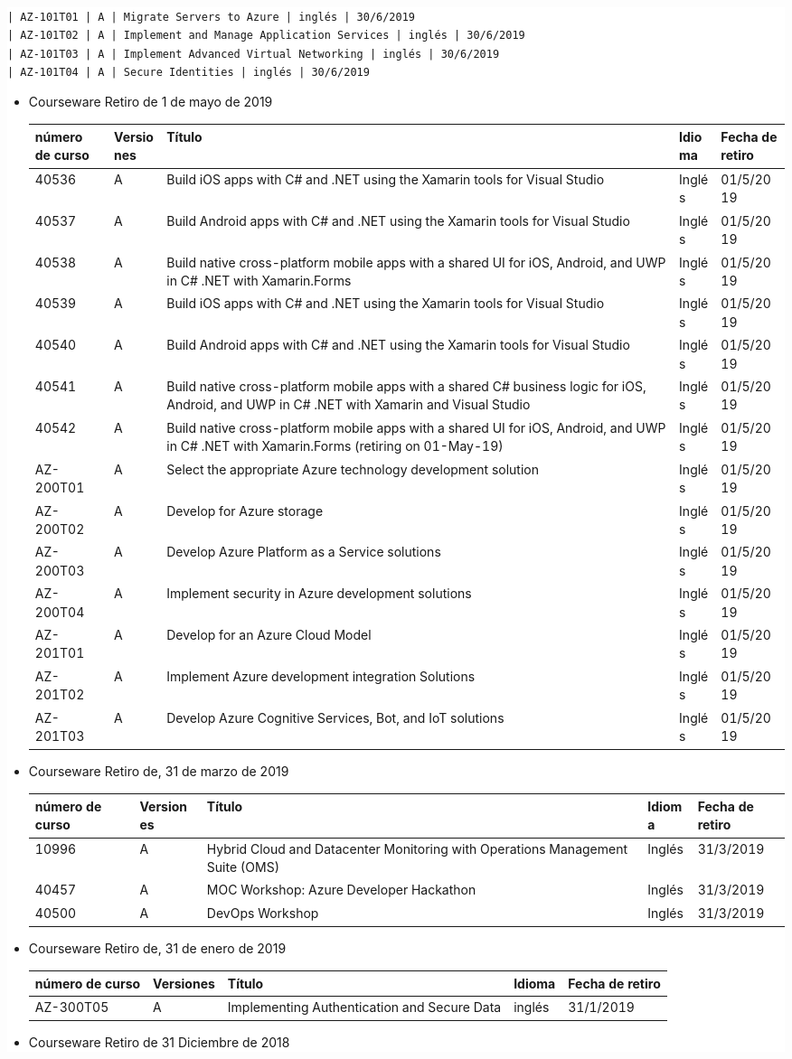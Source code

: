     | AZ-101T01 | A | Migrate Servers to Azure | inglés | 30/6/2019
    | AZ-101T02 | A | Implement and Manage Application Services | inglés | 30/6/2019
    | AZ-101T03 | A | Implement Advanced Virtual Networking | inglés | 30/6/2019
    | AZ-101T04 | A | Secure Identities | inglés | 30/6/2019

* Courseware Retiro de 1 de mayo de 2019

    | número de curso | Versiones | Título | Idioma | Fecha de retiro |
    | --- | --- | --- | --- | --- |
    | 40536 | A | Build iOS apps with C# and .NET using the Xamarin tools for Visual Studio | Inglés | 01/5/2019
    | 40537 | A | Build Android apps with C# and .NET using the Xamarin tools for Visual Studio | Inglés | 01/5/2019
    | 40538 | A | Build native cross-platform mobile apps with a shared UI for iOS, Android, and UWP in C# .NET with Xamarin.Forms | Inglés | 01/5/2019
    | 40539 | A | Build iOS apps with C# and .NET using the Xamarin tools for Visual Studio | Inglés | 01/5/2019
    | 40540 | A | Build Android apps with C# and .NET using the Xamarin tools for Visual Studio | Inglés | 01/5/2019
    | 40541 | A | Build native cross-platform mobile apps with a shared C# business logic for iOS, Android, and UWP in C# .NET with Xamarin and Visual Studio | Inglés | 01/5/2019
    | 40542 | A | Build native cross-platform mobile apps with a shared UI for iOS, Android, and UWP in C# .NET with Xamarin.Forms (retiring on 01-May-19) | Inglés | 01/5/2019
    | AZ-200T01 | A | Select the appropriate Azure technology development solution | Inglés | 01/5/2019
    | AZ-200T02 | A | Develop for Azure storage | Inglés | 01/5/2019
    | AZ-200T03 | A | Develop Azure Platform as a Service solutions | Inglés | 01/5/2019
    | AZ-200T04 | A | Implement security in Azure development solutions | Inglés | 01/5/2019
    | AZ-201T01 | A | Develop for an Azure Cloud Model | Inglés | 01/5/2019
    | AZ-201T02 | A | Implement Azure development integration Solutions | Inglés | 01/5/2019
    | AZ-201T03 | A | Develop Azure Cognitive Services, Bot, and IoT solutions | Inglés | 01/5/2019

* Courseware Retiro de, 31 de marzo de 2019

    | número de curso | Versiones | Título | Idioma | Fecha de retiro |
    | --- | --- | --- | --- | --- |
    | 10996 | A | Hybrid Cloud and Datacenter Monitoring with Operations Management Suite (OMS) | Inglés | 31/3/2019
    | 40457 | A | MOC Workshop: Azure Developer Hackathon | Inglés | 31/3/2019
    | 40500 | A | DevOps Workshop | Inglés | 31/3/2019

* Courseware Retiro de, 31 de enero de 2019

    | número de curso | Versiones | Título | Idioma | Fecha de retiro |
    | --- | --- | --- | --- | --- |
    | AZ-300T05 | A | Implementing Authentication and Secure Data | inglés | 31/1/2019

* Courseware Retiro de 31 Diciembre de 2018
